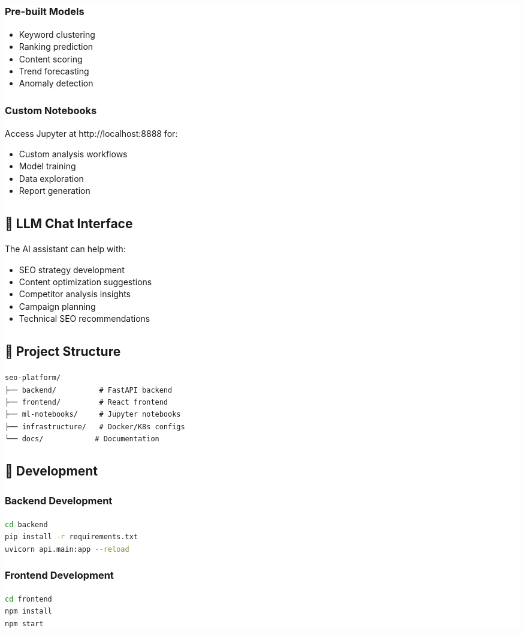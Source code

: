 ### Pre-built Models
- Keyword clustering
- Ranking prediction
- Content scoring
- Trend forecasting
- Anomaly detection

### Custom Notebooks
Access Jupyter at http://localhost:8888 for:
- Custom analysis workflows
- Model training
- Data exploration
- Report generation

## 💬 LLM Chat Interface

The AI assistant can help with:
- SEO strategy development
- Content optimization suggestions
- Competitor analysis insights
- Campaign planning
- Technical SEO recommendations

## 📁 Project Structure

```
seo-platform/
├── backend/          # FastAPI backend
├── frontend/         # React frontend
├── ml-notebooks/     # Jupyter notebooks
├── infrastructure/   # Docker/K8s configs
└── docs/            # Documentation
```

## 🔧 Development

### Backend Development
```bash
cd backend
pip install -r requirements.txt
uvicorn api.main:app --reload
```

### Frontend Development
```bash
cd frontend
npm install
npm start
```
